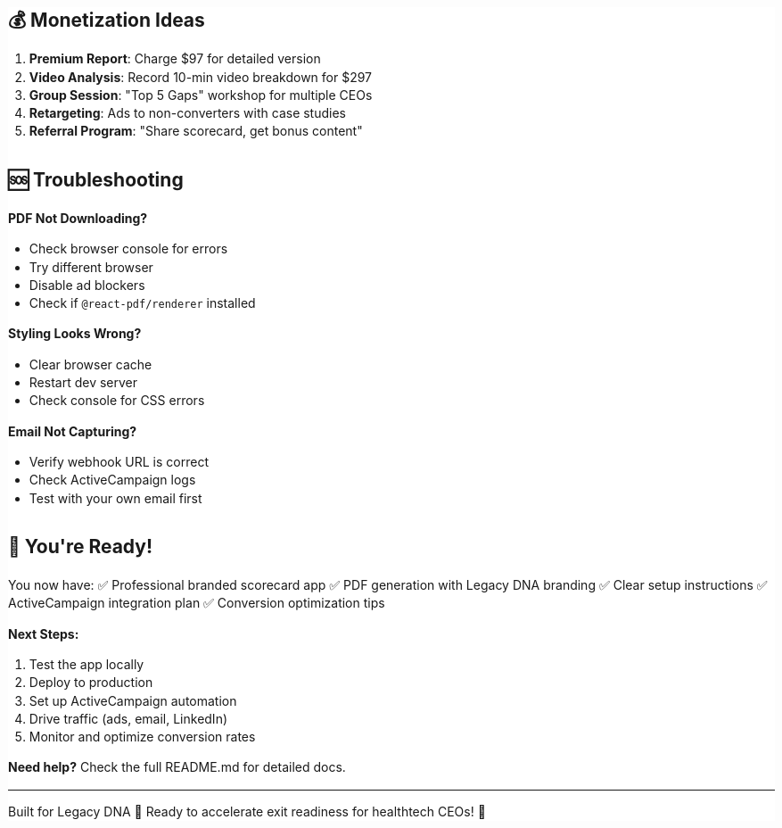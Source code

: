 ## 💰 Monetization Ideas

1. **Premium Report**: Charge $97 for detailed version
2. **Video Analysis**: Record 10-min video breakdown for $297
3. **Group Session**: "Top 5 Gaps" workshop for multiple CEOs
4. **Retargeting**: Ads to non-converters with case studies
5. **Referral Program**: "Share scorecard, get bonus content"

## 🆘 Troubleshooting

**PDF Not Downloading?**
- Check browser console for errors
- Try different browser
- Disable ad blockers
- Check if `@react-pdf/renderer` installed

**Styling Looks Wrong?**
- Clear browser cache
- Restart dev server
- Check console for CSS errors

**Email Not Capturing?**
- Verify webhook URL is correct
- Check ActiveCampaign logs
- Test with your own email first

## 🎉 You're Ready!

You now have:
✅ Professional branded scorecard app
✅ PDF generation with Legacy DNA branding
✅ Clear setup instructions
✅ ActiveCampaign integration plan
✅ Conversion optimization tips

**Next Steps:**
1. Test the app locally
2. Deploy to production
3. Set up ActiveCampaign automation
4. Drive traffic (ads, email, LinkedIn)
5. Monitor and optimize conversion rates

**Need help?** Check the full README.md for detailed docs.

---

Built for Legacy DNA 🧬
Ready to accelerate exit readiness for healthtech CEOs! 🚀
